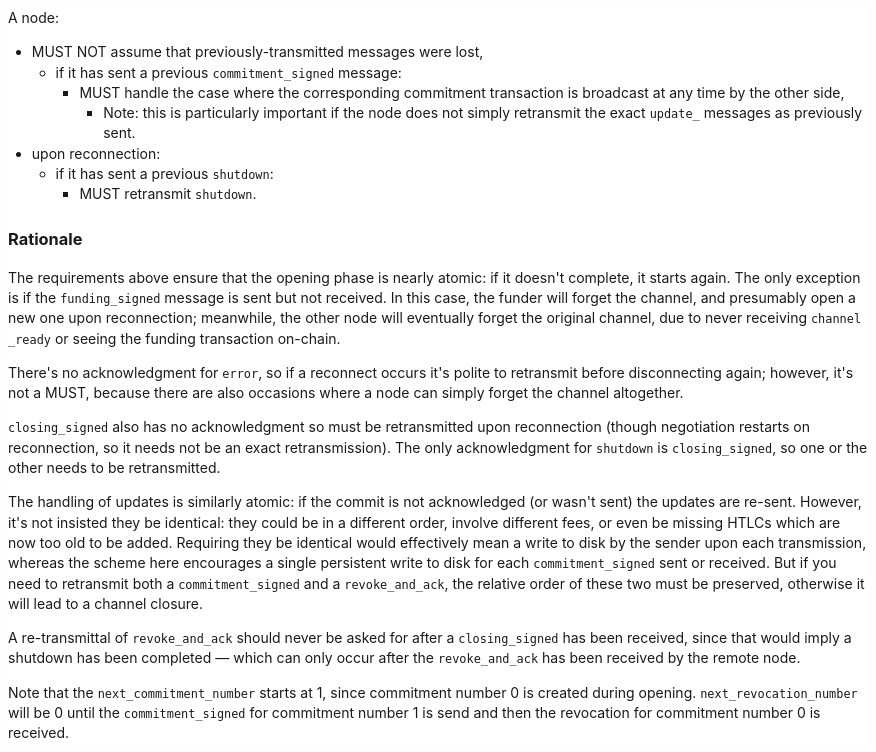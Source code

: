 A node:
  - MUST NOT assume that previously-transmitted messages were lost,
    - if it has sent a previous `commitment_signed` message:
      - MUST handle the case where the corresponding commitment transaction is
      broadcast at any time by the other side,
        - Note: this is particularly important if the node does not simply
        retransmit the exact `update_` messages as previously sent.
  - upon reconnection:
    - if it has sent a previous `shutdown`:
      - MUST retransmit `shutdown`.

### Rationale

The requirements above ensure that the opening phase is nearly
atomic: if it doesn't complete, it starts again. The only exception
is if the `funding_signed` message is sent but not received. In
this case, the funder will forget the channel, and presumably open
a new one upon reconnection; meanwhile, the other node will eventually forget
the original channel, due to never receiving `channel_ready` or seeing
the funding transaction on-chain.

There's no acknowledgment for `error`, so if a reconnect occurs it's
polite to retransmit before disconnecting again; however, it's not a MUST,
because there are also occasions where a node can simply forget the
channel altogether.

`closing_signed` also has no acknowledgment so must be retransmitted
upon reconnection (though negotiation restarts on reconnection, so it needs
not be an exact retransmission).
The only acknowledgment for `shutdown` is `closing_signed`, so one or the other
needs to be retransmitted.

The handling of updates is similarly atomic: if the commit is not
acknowledged (or wasn't sent) the updates are re-sent. However, it's not
insisted they be identical: they could be in a different order,
involve different fees, or even be missing HTLCs which are now too old
to be added. Requiring they be identical would effectively mean a
write to disk by the sender upon each transmission, whereas the scheme
here encourages a single persistent write to disk for each
`commitment_signed` sent or received. But if you need to retransmit both a
`commitment_signed` and a `revoke_and_ack`, the relative order of these two
must be preserved, otherwise it will lead to a channel closure.

A re-transmittal of `revoke_and_ack` should never be asked for after a
`closing_signed` has been received, since that would imply a shutdown has been
completed — which can only occur after the `revoke_and_ack` has been received
by the remote node.

Note that the `next_commitment_number` starts at 1, since
commitment number 0 is created during opening.
`next_revocation_number` will be 0 until the
`commitment_signed` for commitment number 1 is send and then
the revocation for commitment number 0 is received.
